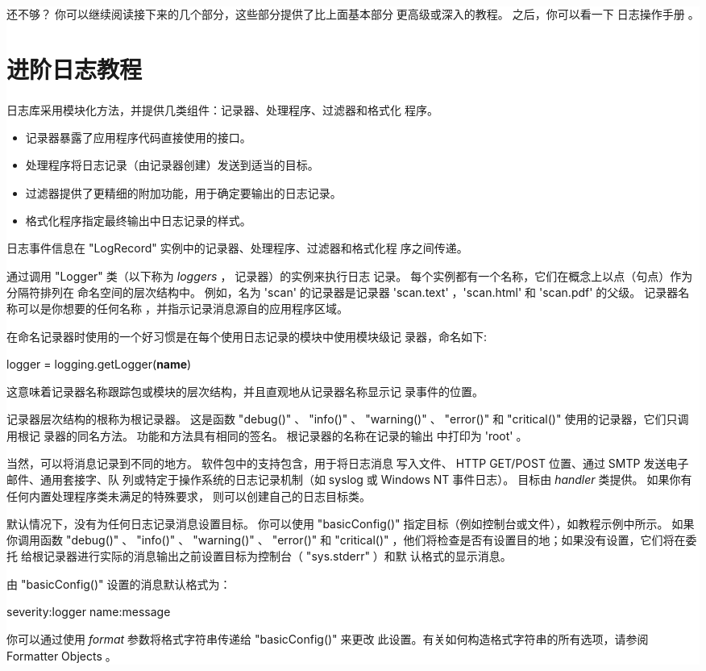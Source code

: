 还不够？ 你可以继续阅读接下来的几个部分，这些部分提供了比上面基本部分
更高级或深入的教程。 之后，你可以看一下 日志操作手册 。


进阶日志教程
============

日志库采用模块化方法，并提供几类组件：记录器、处理程序、过滤器和格式化
程序。

* 记录器暴露了应用程序代码直接使用的接口。

* 处理程序将日志记录（由记录器创建）发送到适当的目标。

* 过滤器提供了更精细的附加功能，用于确定要输出的日志记录。

* 格式化程序指定最终输出中日志记录的样式。

日志事件信息在 "LogRecord" 实例中的记录器、处理程序、过滤器和格式化程
序之间传递。

通过调用 "Logger" 类（以下称为 *loggers*  ， 记录器）的实例来执行日志
记录。 每个实例都有一个名称，它们在概念上以点（句点）作为分隔符排列在
命名空间的层次结构中。 例如，名为 'scan' 的记录器是记录器 'scan.text'
，'scan.html' 和 'scan.pdf' 的父级。 记录器名称可以是你想要的任何名称
，并指示记录消息源自的应用程序区域。

在命名记录器时使用的一个好习惯是在每个使用日志记录的模块中使用模块级记
录器，命名如下:

   logger = logging.getLogger(__name__)

这意味着记录器名称跟踪包或模块的层次结构，并且直观地从记录器名称显示记
录事件的位置。

记录器层次结构的根称为根记录器。 这是函数 "debug()" 、 "info()" 、
"warning()" 、 "error()" 和 "critical()" 使用的记录器，它们只调用根记
录器的同名方法。 功能和方法具有相同的签名。 根记录器的名称在记录的输出
中打印为 'root' 。

当然，可以将消息记录到不同的地方。 软件包中的支持包含，用于将日志消息
写入文件、 HTTP GET/POST 位置、通过 SMTP 发送电子邮件、通用套接字、队
列或特定于操作系统的日志记录机制（如 syslog 或 Windows NT 事件日志）。
目标由 *handler* 类提供。 如果你有任何内置处理程序类未满足的特殊要求，
则可以创建自己的日志目标类。

默认情况下，没有为任何日志记录消息设置目标。 你可以使用
"basicConfig()" 指定目标（例如控制台或文件），如教程示例中所示。 如果
你调用函数 "debug()" 、 "info()" 、 "warning()" 、 "error()" 和
"critical()" ，他们将检查是否有设置目的地；如果没有设置，它们将在委托
给根记录器进行实际的消息输出之前设置目标为控制台（ "sys.stderr" ）和默
认格式的显示消息。

由 "basicConfig()" 设置的消息默认格式为：

   severity:logger name:message

你可以通过使用 *format* 参数将格式字符串传递给 "basicConfig()" 来更改
此设置。有关如何构造格式字符串的所有选项，请参阅 Formatter Objects 。
